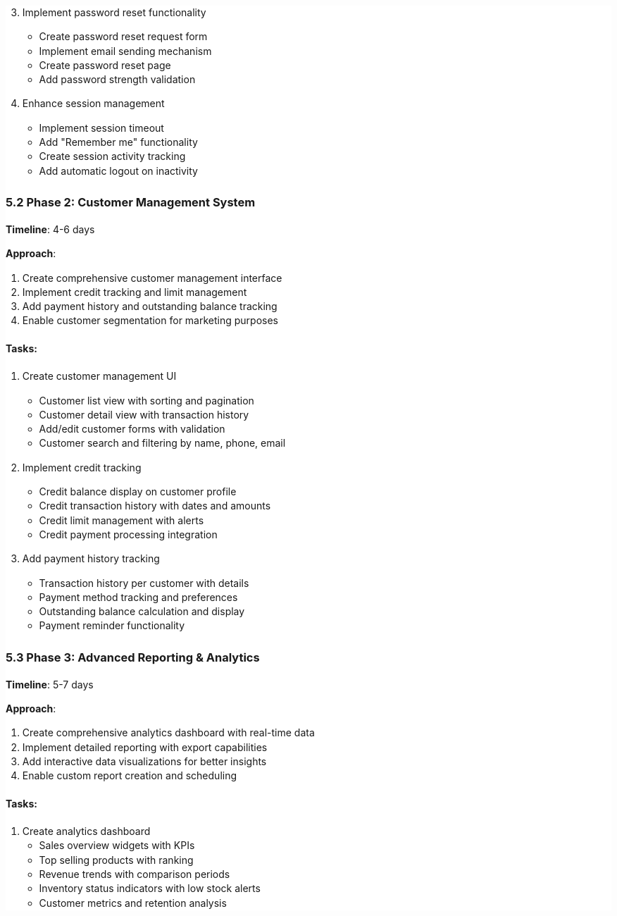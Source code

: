 3. Implement password reset functionality
   - Create password reset request form
   - Implement email sending mechanism
   - Create password reset page
   - Add password strength validation

4. Enhance session management
   - Implement session timeout
   - Add "Remember me" functionality
   - Create session activity tracking
   - Add automatic logout on inactivity

### 5.2 Phase 2: Customer Management System
**Timeline**: 4-6 days

**Approach**:
1. Create comprehensive customer management interface
2. Implement credit tracking and limit management
3. Add payment history and outstanding balance tracking
4. Enable customer segmentation for marketing purposes

#### Tasks:
1. Create customer management UI
   - Customer list view with sorting and pagination
   - Customer detail view with transaction history
   - Add/edit customer forms with validation
   - Customer search and filtering by name, phone, email

2. Implement credit tracking
   - Credit balance display on customer profile
   - Credit transaction history with dates and amounts
   - Credit limit management with alerts
   - Credit payment processing integration

3. Add payment history tracking
   - Transaction history per customer with details
   - Payment method tracking and preferences
   - Outstanding balance calculation and display
   - Payment reminder functionality

### 5.3 Phase 3: Advanced Reporting & Analytics
**Timeline**: 5-7 days

**Approach**:
1. Create comprehensive analytics dashboard with real-time data
2. Implement detailed reporting with export capabilities
3. Add interactive data visualizations for better insights
4. Enable custom report creation and scheduling

#### Tasks:
1. Create analytics dashboard
   - Sales overview widgets with KPIs
   - Top selling products with ranking
   - Revenue trends with comparison periods
   - Inventory status indicators with low stock alerts
   - Customer metrics and retention analysis
